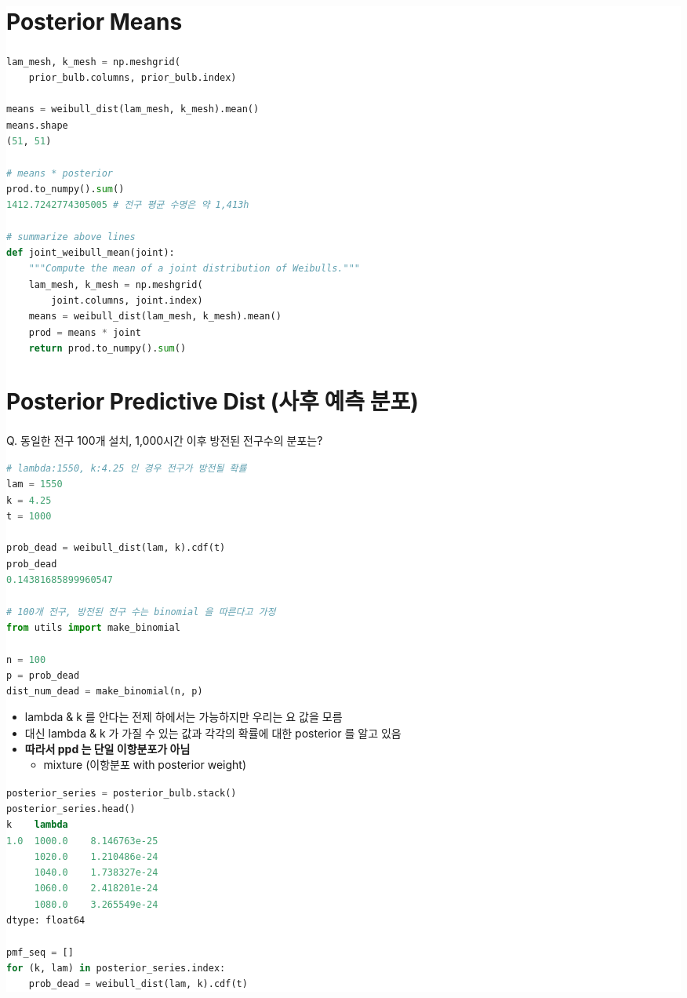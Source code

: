 # Posterior Means
```python
lam_mesh, k_mesh = np.meshgrid(
    prior_bulb.columns, prior_bulb.index)

means = weibull_dist(lam_mesh, k_mesh).mean()
means.shape
(51, 51)

# means * posterior
prod.to_numpy().sum()
1412.7242774305005 # 전구 평균 수명은 약 1,413h

# summarize above lines
def joint_weibull_mean(joint):
    """Compute the mean of a joint distribution of Weibulls."""
    lam_mesh, k_mesh = np.meshgrid(
        joint.columns, joint.index)
    means = weibull_dist(lam_mesh, k_mesh).mean()
    prod = means * joint
    return prod.to_numpy().sum()
```

# Posterior Predictive Dist (사후 예측 분포)

Q. 동일한 전구 100개 설치, 1,000시간 이후 방전된 전구수의 분포는?

```python
# lambda:1550, k:4.25 인 경우 전구가 방전될 확률
lam = 1550
k = 4.25
t = 1000

prob_dead = weibull_dist(lam, k).cdf(t)
prob_dead
0.14381685899960547

# 100개 전구, 방전된 전구 수는 binomial 을 따른다고 가정
from utils import make_binomial

n = 100
p = prob_dead
dist_num_dead = make_binomial(n, p)
```

- lambda & k 를 안다는 전제 하에서는 가능하지만 우리는 요 값을 모름
- 대신 lambda & k 가 가질 수 있는 값과 각각의 확률에 대한 posterior 를 알고 있음
- **따라서 ppd 는 단일 이항분포가 아님**
	- mixture (이항분포 with posterior weight)

```python
posterior_series = posterior_bulb.stack()
posterior_series.head()
k    lambda
1.0  1000.0    8.146763e-25
     1020.0    1.210486e-24
     1040.0    1.738327e-24
     1060.0    2.418201e-24
     1080.0    3.265549e-24
dtype: float64

pmf_seq = []
for (k, lam) in posterior_series.index:
    prob_dead = weibull_dist(lam, k).cdf(t)
```